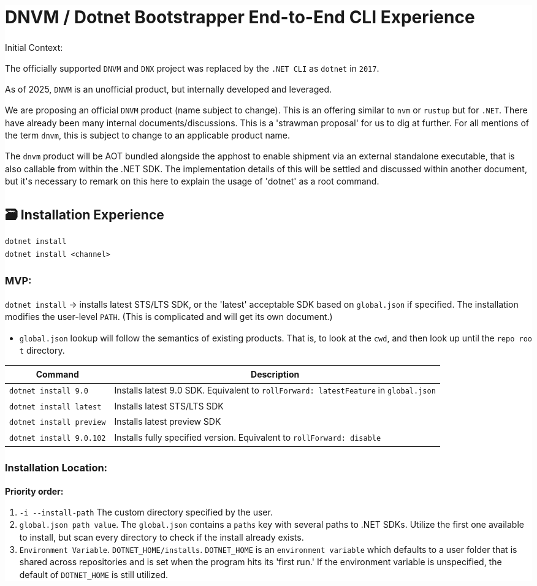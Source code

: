 # DNVM / Dotnet Bootstrapper End-to-End CLI Experience

Initial Context:

The officially supported `DNVM` and `DNX` project was replaced by the `.NET CLI` as `dotnet` in `2017`.

As of 2025, `DNVM` is an unofficial product, but internally developed and leveraged.

We are proposing an official `DNVM` product (name subject to change).
This is an offering similar to `nvm` or `rustup` but for `.NET`.
There have already been many internal documents/discussions. This is a 'strawman proposal' for us to dig at further. For all mentions of the term `dnvm`, this is subject to change to an applicable product name.

The `dnvm` product will be AOT bundled alongside the apphost to enable shipment via an external standalone executable, that is also callable from within the .NET SDK. The implementation details of this will be settled and discussed within another document, but it's necessary to remark on this here to explain the usage of 'dotnet' as a root command.

## 🗃️ Installation Experience

```
dotnet install
dotnet install <channel>
```

### MVP:
`dotnet install` → installs latest STS/LTS SDK, or the 'latest' acceptable SDK based on `global.json` if specified. The installation modifies the user-level `PATH`. (This is complicated and will get its own document.)
* `global.json` lookup will follow the semantics of existing products.
  That is, to look at the `cwd`, and then look up until the `repo root` directory.

| Command | Description |
|---------|-------------|
| `dotnet install 9.0` | Installs latest 9.0 SDK. Equivalent to `rollForward: latestFeature` in `global.json` |
| `dotnet install latest` | Installs latest STS/LTS SDK |
| `dotnet install preview` | Installs latest preview SDK |
| `dotnet install 9.0.102` | Installs fully specified version. Equivalent to `rollForward: disable` |

### Installation Location:

**Priority order:**
1. `-i --install-path` The custom directory specified by the user.
2. `global.json path value`. The `global.json` contains a `paths` key with several paths to .NET SDKs. Utilize the first one available to install, but scan every directory to check if the install already exists.
3. `Environment Variable`. `DOTNET_HOME/installs`. `DOTNET_HOME` is an `environment variable` which defaults to a user folder that is shared across repositories and is set when the program hits its 'first run.' If the environment variable is unspecified, the default of `DOTNET_HOME` is still utilized.
